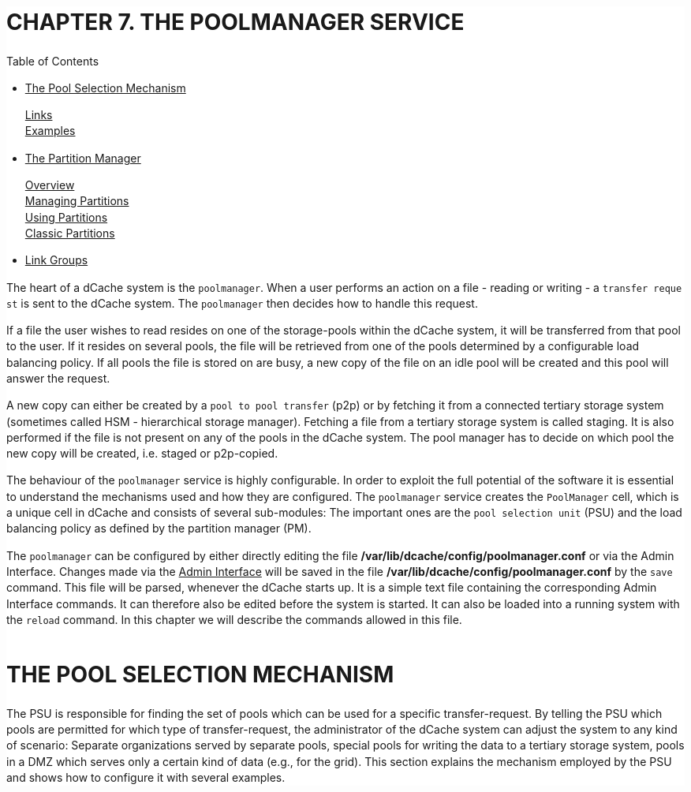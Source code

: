 CHAPTER 7. THE POOLMANAGER SERVICE
==================================

Table of Contents

* [The Pool Selection Mechanism](#the-pool-selection-mechanism)  
   
     [Links](#links)   
     [Examples](#examples)  
      
* [The Partition Manager](#the-partition-manager)  
  
     [Overview](#overview)  
     [Managing Partitions](#managing-partitions)  
     [Using Partitions](#using-partitions)  
     [Classic Partitions](#classic-partitions)  
     
* [Link Groups](#link-groups)  

The heart of a dCache system is the `poolmanager`. When a user performs an action on a file - reading or writing - a `transfer request` is sent to the dCache system. The `poolmanager` then decides how to handle this request.

If a file the user wishes to read resides on one of the storage-pools within the dCache system, it will be transferred from that pool to the user. If it resides on several pools, the file will be retrieved from one of the pools determined by a configurable load balancing policy. If all pools the file is stored on are busy, a new copy of the file on an idle pool will be created and this pool will answer the request.

A new copy can either be created by a `pool to pool transfer` (p2p) or by fetching it from a connected tertiary storage system (sometimes called HSM - hierarchical storage manager). Fetching a file from a tertiary storage system is called staging. It is also performed if the file is not present on any of the pools in the dCache system. The pool manager has to decide on which pool the new copy will be created, i.e. staged or p2p-copied.

The behaviour of the `poolmanager` service is highly configurable. In order to exploit the full potential of the software it is essential to understand the mechanisms used and how they are configured. The `poolmanager` service creates the `PoolManager` cell, which is a unique cell in dCache and consists of several sub-modules: The important ones are the `pool selection unit` (PSU) and the load balancing policy as defined by the partition manager (PM). 

The `poolmanager` can be configured by either directly editing the file **/var/lib/dcache/config/poolmanager.conf** or via the Admin Interface. Changes made via the [Admin Interface](https://www.dcache.org/manuals/Book-2.16/start/intouch-admin-fhs-comments.shtml) will be saved in the file **/var/lib/dcache/config/poolmanager.conf** by the `save` command. This file will be parsed, whenever the dCache starts up. It is a simple text file containing the corresponding Admin Interface commands. It can therefore also be edited before the system is started. It can also be loaded into a running system with the `reload` command. In this chapter we will describe the commands allowed in this file.



THE POOL SELECTION MECHANISM
============================

The PSU is responsible for finding the set of pools which can be used for a specific transfer-request. By telling the PSU which pools are permitted for which type of transfer-request, the administrator of the dCache system can adjust the system to any kind of scenario: Separate organizations served by separate pools, special pools for writing the data to a tertiary storage system, pools in a DMZ which serves only a certain kind of data (e.g., for the grid). This section explains the mechanism employed by the PSU and shows how to configure it with several examples.
